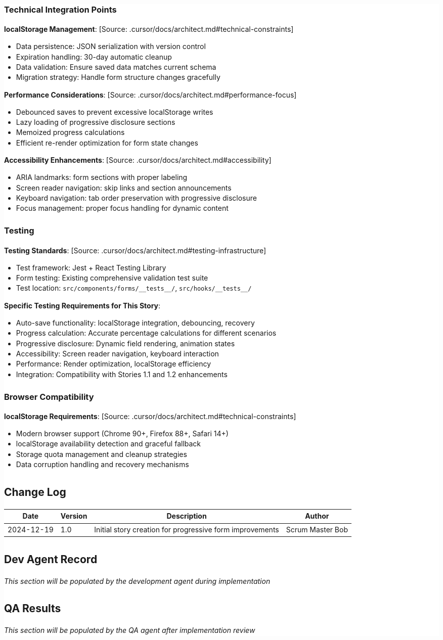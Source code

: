 ### Technical Integration Points

**localStorage Management**: [Source: .cursor/docs/architect.md#technical-constraints]

- Data persistence: JSON serialization with version control
- Expiration handling: 30-day automatic cleanup
- Data validation: Ensure saved data matches current schema
- Migration strategy: Handle form structure changes gracefully

**Performance Considerations**: [Source: .cursor/docs/architect.md#performance-focus]

- Debounced saves to prevent excessive localStorage writes
- Lazy loading of progressive disclosure sections
- Memoized progress calculations
- Efficient re-render optimization for form state changes

**Accessibility Enhancements**: [Source: .cursor/docs/architect.md#accessibility]

- ARIA landmarks: form sections with proper labeling
- Screen reader navigation: skip links and section announcements
- Keyboard navigation: tab order preservation with progressive disclosure
- Focus management: proper focus handling for dynamic content

### Testing

**Testing Standards**: [Source: .cursor/docs/architect.md#testing-infrastructure]

- Test framework: Jest + React Testing Library
- Form testing: Existing comprehensive validation test suite
- Test location: `src/components/forms/__tests__/`, `src/hooks/__tests__/`

**Specific Testing Requirements for This Story**:

- Auto-save functionality: localStorage integration, debouncing, recovery
- Progress calculation: Accurate percentage calculations for different scenarios
- Progressive disclosure: Dynamic field rendering, animation states
- Accessibility: Screen reader navigation, keyboard interaction
- Performance: Render optimization, localStorage efficiency
- Integration: Compatibility with Stories 1.1 and 1.2 enhancements

### Browser Compatibility

**localStorage Requirements**: [Source: .cursor/docs/architect.md#technical-constraints]

- Modern browser support (Chrome 90+, Firefox 88+, Safari 14+)
- localStorage availability detection and graceful fallback
- Storage quota management and cleanup strategies
- Data corruption handling and recovery mechanisms

## Change Log

| Date       | Version | Description                                              | Author           |
| ---------- | ------- | -------------------------------------------------------- | ---------------- |
| 2024-12-19 | 1.0     | Initial story creation for progressive form improvements | Scrum Master Bob |

## Dev Agent Record

_This section will be populated by the development agent during implementation_

## QA Results

_This section will be populated by the QA agent after implementation review_
